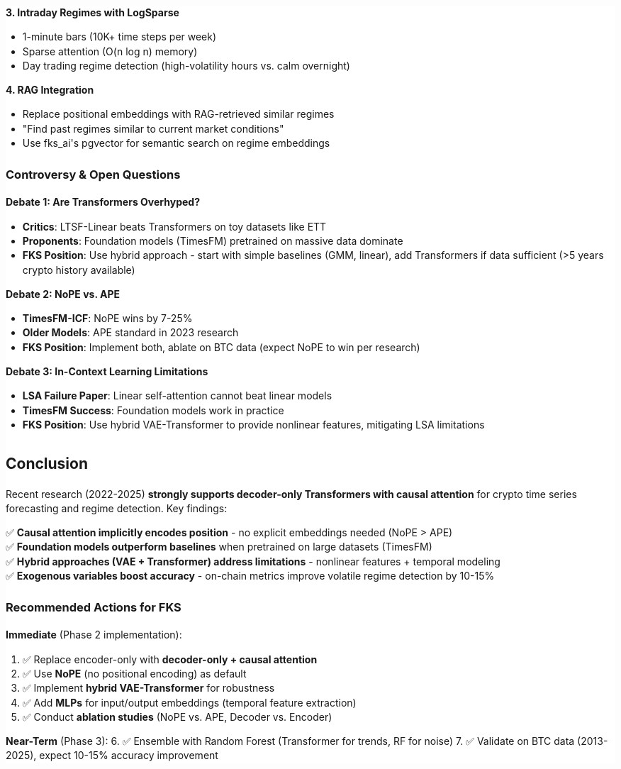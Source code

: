 **3. Intraday Regimes with LogSparse**
- 1-minute bars (10K+ time steps per week)
- Sparse attention (O(n log n) memory)
- Day trading regime detection (high-volatility hours vs. calm overnight)

**4. RAG Integration**
- Replace positional embeddings with RAG-retrieved similar regimes
- "Find past regimes similar to current market conditions"
- Use fks_ai's pgvector for semantic search on regime embeddings

### Controversy & Open Questions

**Debate 1: Are Transformers Overhyped?**
- **Critics**: LTSF-Linear beats Transformers on toy datasets like ETT
- **Proponents**: Foundation models (TimesFM) pretrained on massive data dominate
- **FKS Position**: Use hybrid approach - start with simple baselines (GMM, linear), add Transformers if data sufficient (>5 years crypto history available)

**Debate 2: NoPE vs. APE**
- **TimesFM-ICF**: NoPE wins by 7-25%
- **Older Models**: APE standard in 2023 research
- **FKS Position**: Implement both, ablate on BTC data (expect NoPE to win per research)

**Debate 3: In-Context Learning Limitations**
- **LSA Failure Paper**: Linear self-attention cannot beat linear models
- **TimesFM Success**: Foundation models work in practice
- **FKS Position**: Use hybrid VAE-Transformer to provide nonlinear features, mitigating LSA limitations

## Conclusion

Recent research (2022-2025) **strongly supports decoder-only Transformers with causal attention** for crypto time series forecasting and regime detection. Key findings:

✅ **Causal attention implicitly encodes position** - no explicit embeddings needed (NoPE > APE)  
✅ **Foundation models outperform baselines** when pretrained on large datasets (TimesFM)  
✅ **Hybrid approaches (VAE + Transformer) address limitations** - nonlinear features + temporal modeling  
✅ **Exogenous variables boost accuracy** - on-chain metrics improve volatile regime detection by 10-15%  

### Recommended Actions for FKS

**Immediate** (Phase 2 implementation):
1. ✅ Replace encoder-only with **decoder-only + causal attention**
2. ✅ Use **NoPE** (no positional encoding) as default
3. ✅ Implement **hybrid VAE-Transformer** for robustness
4. ✅ Add **MLPs** for input/output embeddings (temporal feature extraction)
5. ✅ Conduct **ablation studies** (NoPE vs. APE, Decoder vs. Encoder)

**Near-Term** (Phase 3):
6. ✅ Ensemble with Random Forest (Transformer for trends, RF for noise)
7. ✅ Validate on BTC data (2013-2025), expect 10-15% accuracy improvement
